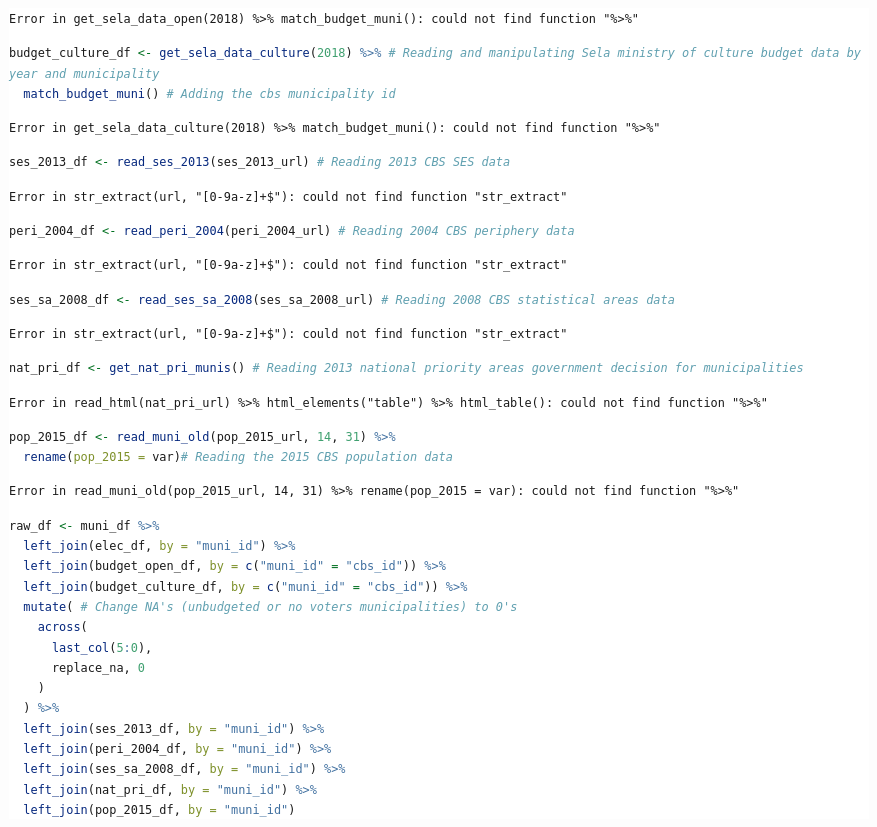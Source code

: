     Error in get_sela_data_open(2018) %>% match_budget_muni(): could not find function "%>%"

``` r
budget_culture_df <- get_sela_data_culture(2018) %>% # Reading and manipulating Sela ministry of culture budget data by year and municipality
  match_budget_muni() # Adding the cbs municipality id
```

    Error in get_sela_data_culture(2018) %>% match_budget_muni(): could not find function "%>%"

``` r
ses_2013_df <- read_ses_2013(ses_2013_url) # Reading 2013 CBS SES data
```

    Error in str_extract(url, "[0-9a-z]+$"): could not find function "str_extract"

``` r
peri_2004_df <- read_peri_2004(peri_2004_url) # Reading 2004 CBS periphery data
```

    Error in str_extract(url, "[0-9a-z]+$"): could not find function "str_extract"

``` r
ses_sa_2008_df <- read_ses_sa_2008(ses_sa_2008_url) # Reading 2008 CBS statistical areas data
```

    Error in str_extract(url, "[0-9a-z]+$"): could not find function "str_extract"

``` r
nat_pri_df <- get_nat_pri_munis() # Reading 2013 national priority areas government decision for municipalities
```

    Error in read_html(nat_pri_url) %>% html_elements("table") %>% html_table(): could not find function "%>%"

``` r
pop_2015_df <- read_muni_old(pop_2015_url, 14, 31) %>% 
  rename(pop_2015 = var)# Reading the 2015 CBS population data
```

    Error in read_muni_old(pop_2015_url, 14, 31) %>% rename(pop_2015 = var): could not find function "%>%"

``` r
raw_df <- muni_df %>% 
  left_join(elec_df, by = "muni_id") %>% 
  left_join(budget_open_df, by = c("muni_id" = "cbs_id")) %>%
  left_join(budget_culture_df, by = c("muni_id" = "cbs_id")) %>% 
  mutate( # Change NA's (unbudgeted or no voters municipalities) to 0's
    across(
      last_col(5:0),
      replace_na, 0
    )
  ) %>% 
  left_join(ses_2013_df, by = "muni_id") %>% 
  left_join(peri_2004_df, by = "muni_id") %>% 
  left_join(ses_sa_2008_df, by = "muni_id") %>% 
  left_join(nat_pri_df, by = "muni_id") %>% 
  left_join(pop_2015_df, by = "muni_id")
```


[^1]: https://www.gov.il/he/departments/general/ministry_support